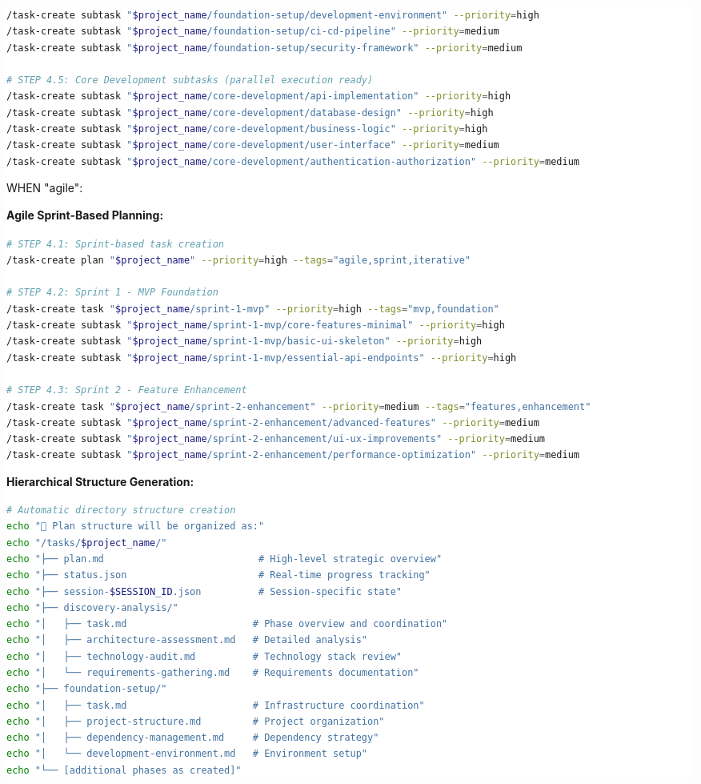```bash
/task-create subtask "$project_name/foundation-setup/development-environment" --priority=high
/task-create subtask "$project_name/foundation-setup/ci-cd-pipeline" --priority=medium
/task-create subtask "$project_name/foundation-setup/security-framework" --priority=medium

# STEP 4.5: Core Development subtasks (parallel execution ready)
/task-create subtask "$project_name/core-development/api-implementation" --priority=high
/task-create subtask "$project_name/core-development/database-design" --priority=high
/task-create subtask "$project_name/core-development/business-logic" --priority=high
/task-create subtask "$project_name/core-development/user-interface" --priority=medium
/task-create subtask "$project_name/core-development/authentication-authorization" --priority=medium
```

WHEN "agile":

**Agile Sprint-Based Planning:**

```bash
# STEP 4.1: Sprint-based task creation
/task-create plan "$project_name" --priority=high --tags="agile,sprint,iterative"

# STEP 4.2: Sprint 1 - MVP Foundation
/task-create task "$project_name/sprint-1-mvp" --priority=high --tags="mvp,foundation"
/task-create subtask "$project_name/sprint-1-mvp/core-features-minimal" --priority=high
/task-create subtask "$project_name/sprint-1-mvp/basic-ui-skeleton" --priority=high
/task-create subtask "$project_name/sprint-1-mvp/essential-api-endpoints" --priority=high

# STEP 4.3: Sprint 2 - Feature Enhancement
/task-create task "$project_name/sprint-2-enhancement" --priority=medium --tags="features,enhancement"
/task-create subtask "$project_name/sprint-2-enhancement/advanced-features" --priority=medium
/task-create subtask "$project_name/sprint-2-enhancement/ui-ux-improvements" --priority=medium
/task-create subtask "$project_name/sprint-2-enhancement/performance-optimization" --priority=medium
```

**Hierarchical Structure Generation:**

```bash
# Automatic directory structure creation
echo "📁 Plan structure will be organized as:"
echo "/tasks/$project_name/"
echo "├── plan.md                           # High-level strategic overview"
echo "├── status.json                       # Real-time progress tracking"
echo "├── session-$SESSION_ID.json          # Session-specific state"
echo "├── discovery-analysis/"
echo "│   ├── task.md                      # Phase overview and coordination"
echo "│   ├── architecture-assessment.md   # Detailed analysis"
echo "│   ├── technology-audit.md          # Technology stack review"
echo "│   └── requirements-gathering.md    # Requirements documentation"
echo "├── foundation-setup/"
echo "│   ├── task.md                      # Infrastructure coordination"
echo "│   ├── project-structure.md         # Project organization"
echo "│   ├── dependency-management.md     # Dependency strategy"
echo "│   └── development-environment.md   # Environment setup"
echo "└── [additional phases as created]"
```
